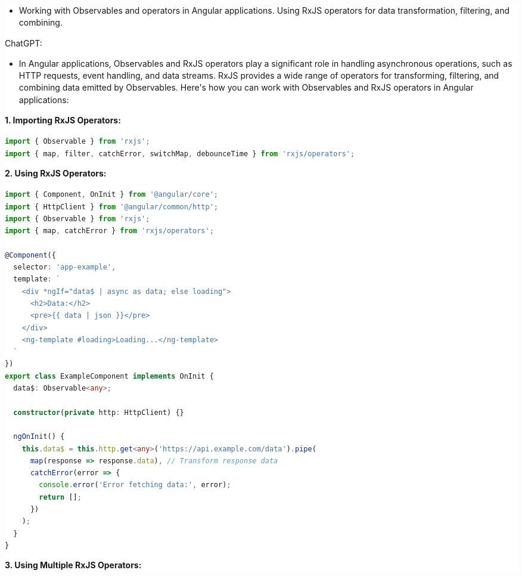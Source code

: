- Working with Observables and operators in Angular applications.
Using RxJS operators for data transformation, filtering, and combining.

ChatGPT: 
- In Angular applications, Observables and RxJS operators play a significant role in handling asynchronous operations, such as HTTP requests, event handling, and data streams. RxJS provides a wide range of operators for transforming, filtering, and combining data emitted by Observables. Here's how you can work with Observables and RxJS operators in Angular applications:

**1. Importing RxJS Operators:** 

```typescript
import { Observable } from 'rxjs';
import { map, filter, catchError, switchMap, debounceTime } from 'rxjs/operators';
```



**2. Using RxJS Operators:** 

```typescript
import { Component, OnInit } from '@angular/core';
import { HttpClient } from '@angular/common/http';
import { Observable } from 'rxjs';
import { map, catchError } from 'rxjs/operators';

@Component({
  selector: 'app-example',
  template: `
    <div *ngIf="data$ | async as data; else loading">
      <h2>Data:</h2>
      <pre>{{ data | json }}</pre>
    </div>
    <ng-template #loading>Loading...</ng-template>
  `
})
export class ExampleComponent implements OnInit {
  data$: Observable<any>;

  constructor(private http: HttpClient) {}

  ngOnInit() {
    this.data$ = this.http.get<any>('https://api.example.com/data').pipe(
      map(response => response.data), // Transform response data
      catchError(error => {
        console.error('Error fetching data:', error);
        return [];
      })
    );
  }
}
```



**3. Using Multiple RxJS Operators:** 
